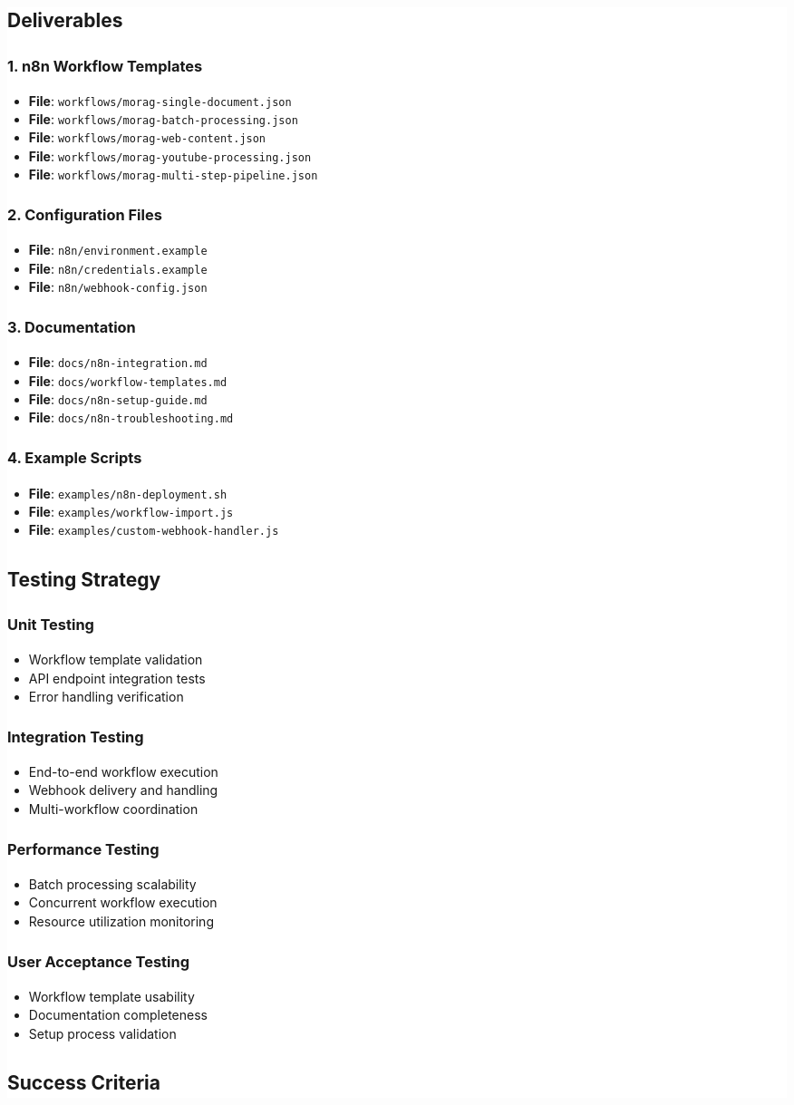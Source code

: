 ## Deliverables

### 1. n8n Workflow Templates
- **File**: `workflows/morag-single-document.json`
- **File**: `workflows/morag-batch-processing.json`
- **File**: `workflows/morag-web-content.json`
- **File**: `workflows/morag-youtube-processing.json`
- **File**: `workflows/morag-multi-step-pipeline.json`

### 2. Configuration Files
- **File**: `n8n/environment.example`
- **File**: `n8n/credentials.example`
- **File**: `n8n/webhook-config.json`

### 3. Documentation
- **File**: `docs/n8n-integration.md`
- **File**: `docs/workflow-templates.md`
- **File**: `docs/n8n-setup-guide.md`
- **File**: `docs/n8n-troubleshooting.md`

### 4. Example Scripts
- **File**: `examples/n8n-deployment.sh`
- **File**: `examples/workflow-import.js`
- **File**: `examples/custom-webhook-handler.js`

## Testing Strategy

### Unit Testing
- Workflow template validation
- API endpoint integration tests
- Error handling verification

### Integration Testing
- End-to-end workflow execution
- Webhook delivery and handling
- Multi-workflow coordination

### Performance Testing
- Batch processing scalability
- Concurrent workflow execution
- Resource utilization monitoring

### User Acceptance Testing
- Workflow template usability
- Documentation completeness
- Setup process validation

## Success Criteria
